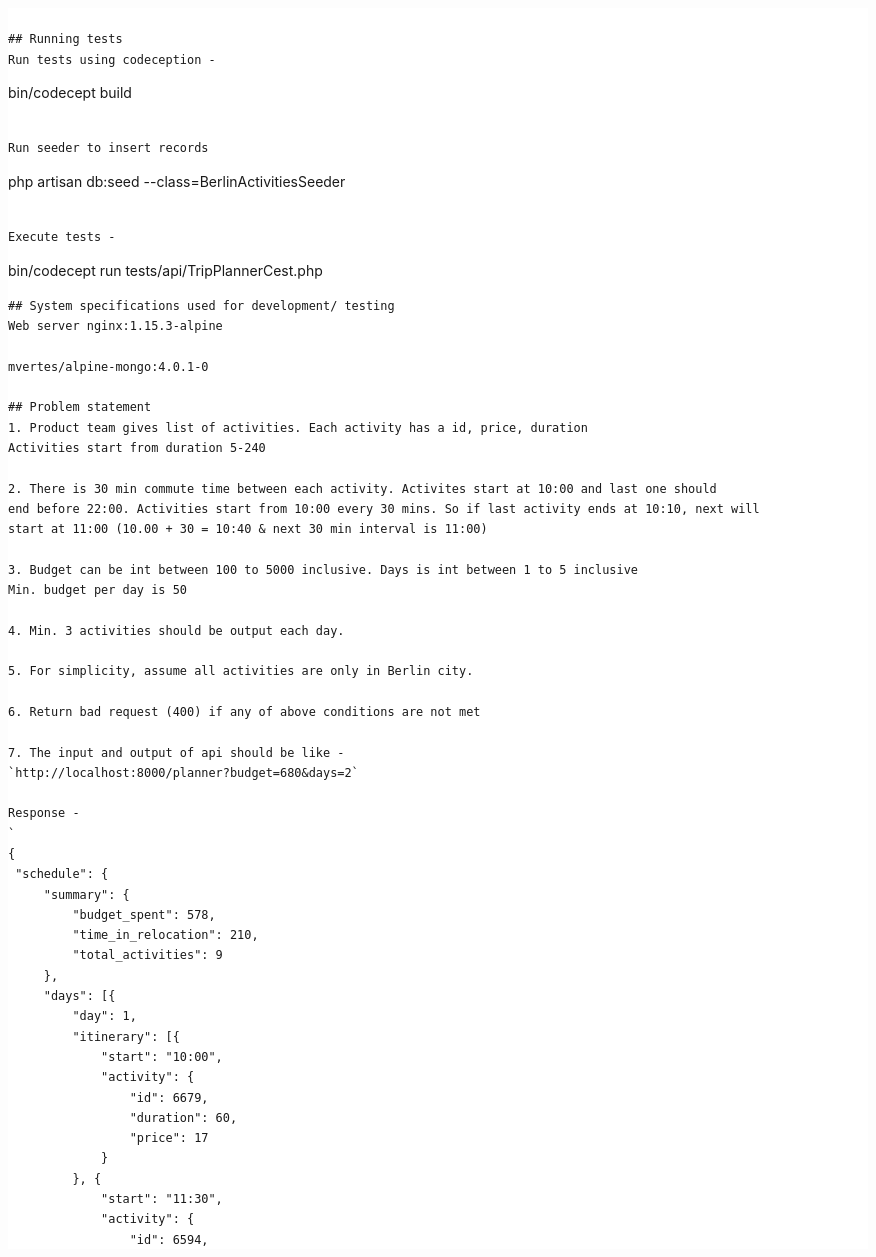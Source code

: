    ```

## Running tests
   Run tests using codeception -
   ```
   bin/codecept build
   ```
   
   Run seeder to insert records
   ```
   php artisan db:seed --class=BerlinActivitiesSeeder
   ```
      
   Execute tests -
   ```
   bin/codecept run tests/api/TripPlannerCest.php
   ```
## System specifications used for development/ testing
   Web server nginx:1.15.3-alpine
   
   mvertes/alpine-mongo:4.0.1-0
   
## Problem statement
1. Product team gives list of activities. Each activity has a id, price, duration
   Activities start from duration 5-240

2. There is 30 min commute time between each activity. Activites start at 10:00 and last one should
   end before 22:00. Activities start from 10:00 every 30 mins. So if last activity ends at 10:10, next will
   start at 11:00 (10.00 + 30 = 10:40 & next 30 min interval is 11:00)

3. Budget can be int between 100 to 5000 inclusive. Days is int between 1 to 5 inclusive
   Min. budget per day is 50
   
4. Min. 3 activities should be output each day.

5. For simplicity, assume all activities are only in Berlin city.

6. Return bad request (400) if any of above conditions are not met

7. The input and output of api should be like -
   `http://localhost:8000/planner?budget=680&days=2`
   
   Response -
   `
  {
  	"schedule": {
  		"summary": {
  			"budget_spent": 578,
  			"time_in_relocation": 210,
  			"total_activities": 9
  		},
  		"days": [{
  			"day": 1,
  			"itinerary": [{
  				"start": "10:00",
  				"activity": {
  					"id": 6679,
  					"duration": 60,
  					"price": 17
  				}
  			}, {
  				"start": "11:30",
  				"activity": {
  					"id": 6594,
   ```